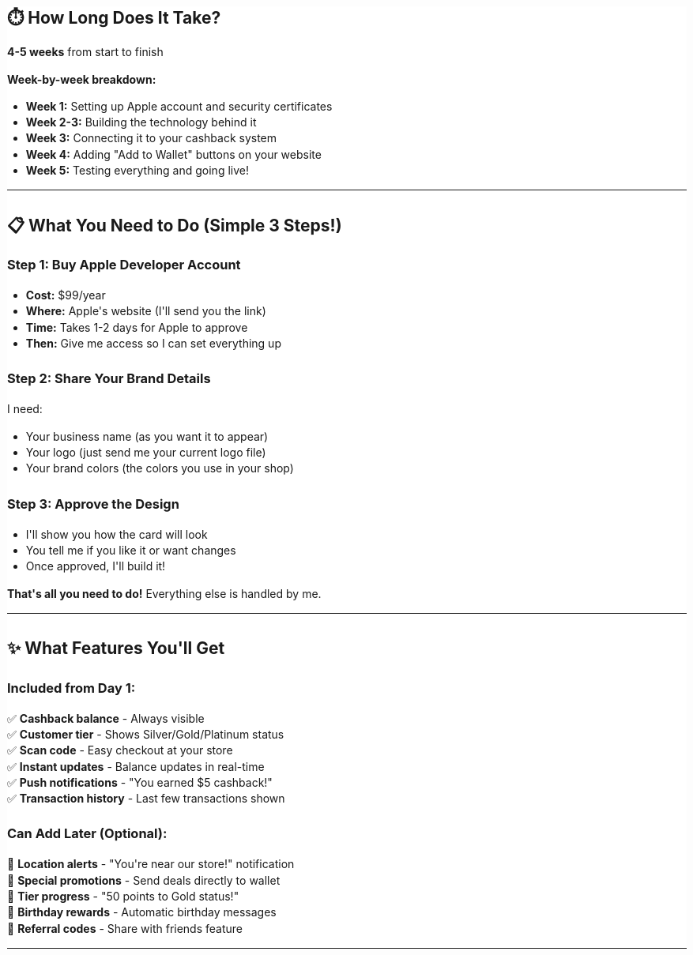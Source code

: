 ## ⏱️ How Long Does It Take?

**4-5 weeks** from start to finish

**Week-by-week breakdown:**
- **Week 1:** Setting up Apple account and security certificates
- **Week 2-3:** Building the technology behind it
- **Week 3:** Connecting it to your cashback system
- **Week 4:** Adding "Add to Wallet" buttons on your website
- **Week 5:** Testing everything and going live!

---

## 📋 What You Need to Do (Simple 3 Steps!)

### Step 1: Buy Apple Developer Account
- **Cost:** $99/year
- **Where:** Apple's website (I'll send you the link)
- **Time:** Takes 1-2 days for Apple to approve
- **Then:** Give me access so I can set everything up

### Step 2: Share Your Brand Details
I need:
- Your business name (as you want it to appear)
- Your logo (just send me your current logo file)
- Your brand colors (the colors you use in your shop)

### Step 3: Approve the Design
- I'll show you how the card will look
- You tell me if you like it or want changes
- Once approved, I'll build it!

**That's all you need to do!** Everything else is handled by me.

---

## ✨ What Features You'll Get

### Included from Day 1:
✅ **Cashback balance** - Always visible  
✅ **Customer tier** - Shows Silver/Gold/Platinum status  
✅ **Scan code** - Easy checkout at your store  
✅ **Instant updates** - Balance updates in real-time  
✅ **Push notifications** - "You earned $5 cashback!"  
✅ **Transaction history** - Last few transactions shown  

### Can Add Later (Optional):
🔄 **Location alerts** - "You're near our store!" notification  
🔄 **Special promotions** - Send deals directly to wallet  
🔄 **Tier progress** - "50 points to Gold status!"  
🔄 **Birthday rewards** - Automatic birthday messages  
🔄 **Referral codes** - Share with friends feature  

---